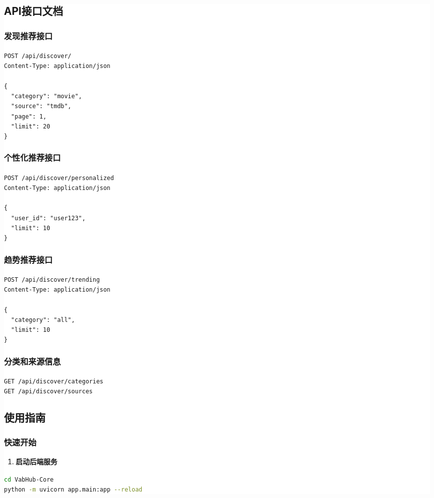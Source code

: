 ## API接口文档

### 发现推荐接口
```http
POST /api/discover/
Content-Type: application/json

{
  "category": "movie",
  "source": "tmdb",
  "page": 1,
  "limit": 20
}
```

### 个性化推荐接口
```http
POST /api/discover/personalized
Content-Type: application/json

{
  "user_id": "user123",
  "limit": 10
}
```

### 趋势推荐接口
```http
POST /api/discover/trending
Content-Type: application/json

{
  "category": "all",
  "limit": 10
}
```

### 分类和来源信息
```http
GET /api/discover/categories
GET /api/discover/sources
```

## 使用指南

### 快速开始

1. **启动后端服务**
```bash
cd VabHub-Core
python -m uvicorn app.main:app --reload
```
